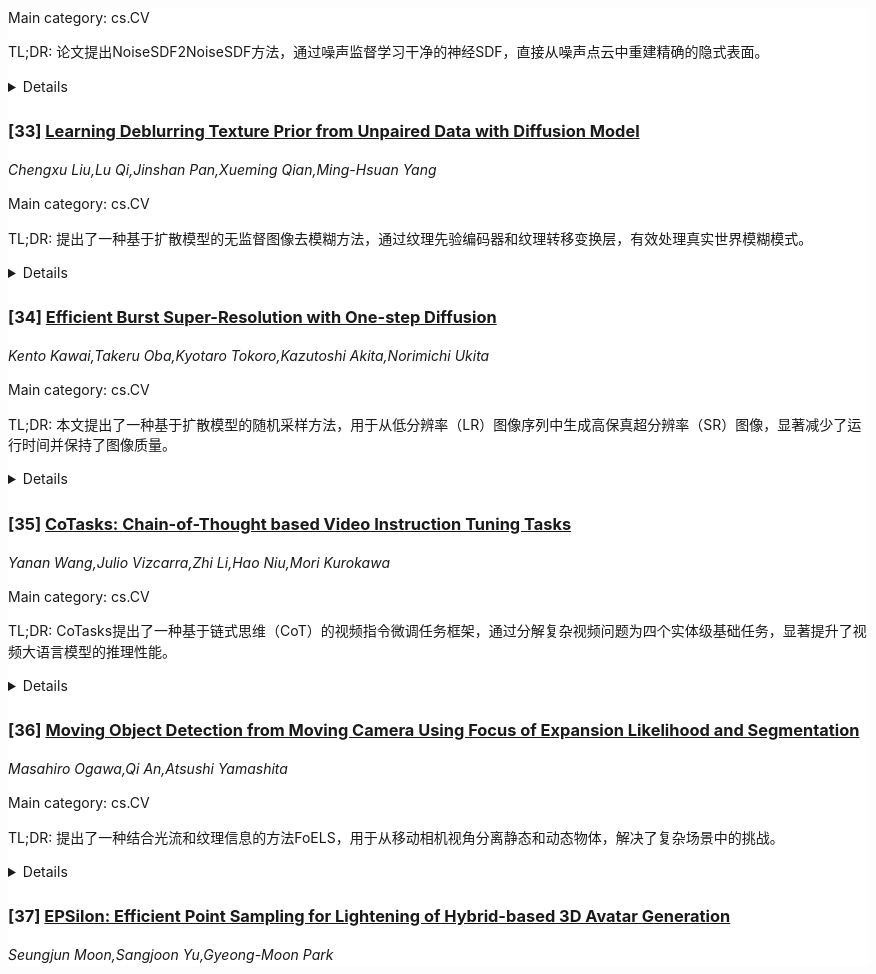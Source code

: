 Main category: cs.CV

TL;DR: 论文提出NoiseSDF2NoiseSDF方法，通过噪声监督学习干净的神经SDF，直接从噪声点云中重建精确的隐式表面。


<details><summary>Details</summary></details>


### [33] [Learning Deblurring Texture Prior from Unpaired Data with Diffusion Model](https://arxiv.org/abs/2507.13599)
*Chengxu Liu,Lu Qi,Jinshan Pan,Xueming Qian,Ming-Hsuan Yang*

Main category: cs.CV

TL;DR: 提出了一种基于扩散模型的无监督图像去模糊方法，通过纹理先验编码器和纹理转移变换层，有效处理真实世界模糊模式。


<details><summary>Details</summary></details>


### [34] [Efficient Burst Super-Resolution with One-step Diffusion](https://arxiv.org/abs/2507.13607)
*Kento Kawai,Takeru Oba,Kyotaro Tokoro,Kazutoshi Akita,Norimichi Ukita*

Main category: cs.CV

TL;DR: 本文提出了一种基于扩散模型的随机采样方法，用于从低分辨率（LR）图像序列中生成高保真超分辨率（SR）图像，显著减少了运行时间并保持了图像质量。


<details><summary>Details</summary></details>


### [35] [CoTasks: Chain-of-Thought based Video Instruction Tuning Tasks](https://arxiv.org/abs/2507.13609)
*Yanan Wang,Julio Vizcarra,Zhi Li,Hao Niu,Mori Kurokawa*

Main category: cs.CV

TL;DR: CoTasks提出了一种基于链式思维（CoT）的视频指令微调任务框架，通过分解复杂视频问题为四个实体级基础任务，显著提升了视频大语言模型的推理性能。


<details><summary>Details</summary></details>


### [36] [Moving Object Detection from Moving Camera Using Focus of Expansion Likelihood and Segmentation](https://arxiv.org/abs/2507.13628)
*Masahiro Ogawa,Qi An,Atsushi Yamashita*

Main category: cs.CV

TL;DR: 提出了一种结合光流和纹理信息的方法FoELS，用于从移动相机视角分离静态和动态物体，解决了复杂场景中的挑战。


<details><summary>Details</summary></details>


### [37] [EPSilon: Efficient Point Sampling for Lightening of Hybrid-based 3D Avatar Generation](https://arxiv.org/abs/2507.13648)
*Seungjun Moon,Sangjoon Yu,Gyeong-Moon Park*
